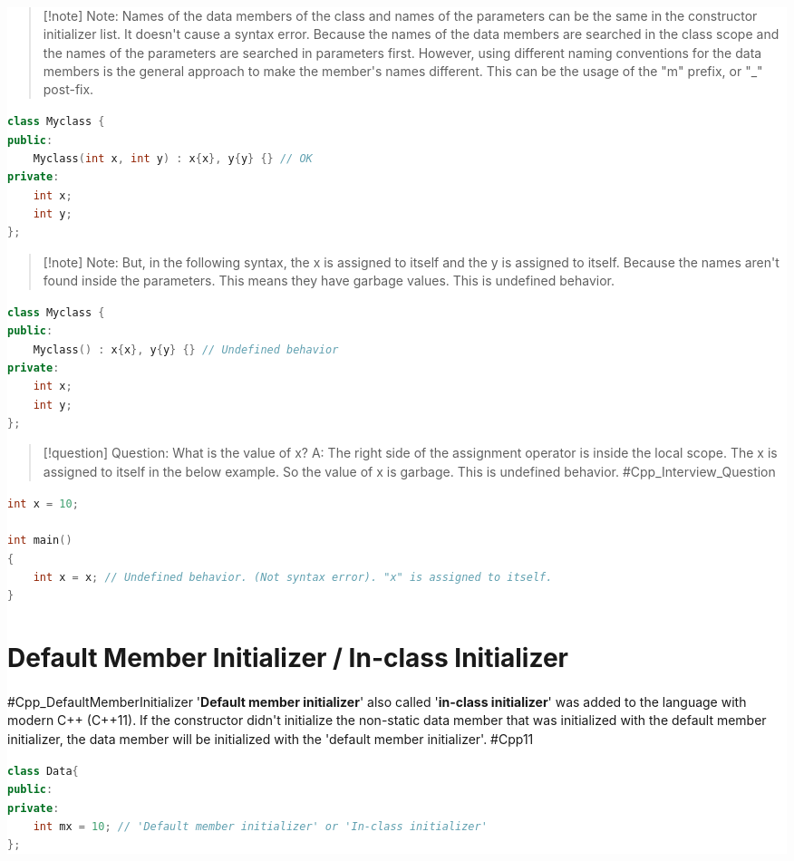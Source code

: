 > [!note] Note: Names of the data members of the class and names of the parameters can be the same in the constructor initializer list. It doesn't cause a syntax error. Because the names of the data members are searched in the class scope and the names of the parameters are searched in parameters first. However, using different naming conventions for the data members is the general approach to make the member's names different. This can be the usage of the "m" prefix, or "\_" post-fix.

```cpp
class Myclass {
public:
	Myclass(int x, int y) : x{x}, y{y} {} // OK
private:
	int x;
	int y;
};
```

> [!note] Note: But, in the following syntax, the x is assigned to itself and the y is assigned to itself. Because the names aren't found inside the parameters. This means they have garbage values. This is undefined behavior.

```cpp
class Myclass {
public:
	Myclass() : x{x}, y{y} {} // Undefined behavior
private:
	int x;
	int y;
};
```

> [!question] Question: What is the value of x?
> A: The right side of the assignment operator is inside the local scope. The x is assigned to itself in the below example. So the value of x is garbage. This is undefined behavior.
> #Cpp_Interview_Question 

```cpp
int x = 10;

int main()
{
	int x = x; // Undefined behavior. (Not syntax error). "x" is assigned to itself.
}
```

# Default Member Initializer / In-class Initializer
#Cpp_DefaultMemberInitializer
'**Default member initializer**' also called '**in-class initializer**' was added to the language with modern C++ (C++11). If the constructor didn't initialize the non-static data member that was initialized with the default member initializer, the data member will be initialized with the 'default member initializer'. #Cpp11 
```cpp
class Data{
public:
private:
	int mx = 10; // 'Default member initializer' or 'In-class initializer'
};
```
 